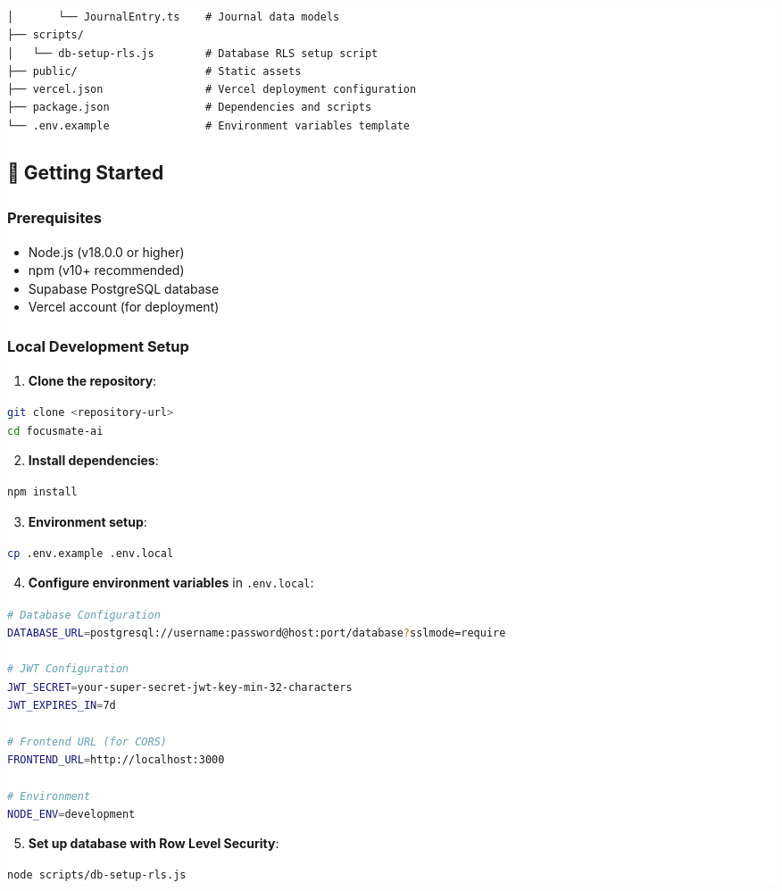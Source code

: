 ```
│       └── JournalEntry.ts    # Journal data models
├── scripts/
│   └── db-setup-rls.js        # Database RLS setup script
├── public/                    # Static assets
├── vercel.json                # Vercel deployment configuration
├── package.json               # Dependencies and scripts
└── .env.example               # Environment variables template
```

## 🚀 Getting Started

### Prerequisites
- Node.js (v18.0.0 or higher)
- npm (v10+ recommended)
- Supabase PostgreSQL database
- Vercel account (for deployment)

### Local Development Setup

1. **Clone the repository**:
```bash
git clone <repository-url>
cd focusmate-ai
```

2. **Install dependencies**:
```bash
npm install
```

3. **Environment setup**:
```bash
cp .env.example .env.local
```

4. **Configure environment variables** in `.env.local`:
```bash
# Database Configuration
DATABASE_URL=postgresql://username:password@host:port/database?sslmode=require

# JWT Configuration  
JWT_SECRET=your-super-secret-jwt-key-min-32-characters
JWT_EXPIRES_IN=7d

# Frontend URL (for CORS)
FRONTEND_URL=http://localhost:3000

# Environment
NODE_ENV=development
```

5. **Set up database with Row Level Security**:
```bash
node scripts/db-setup-rls.js
```
